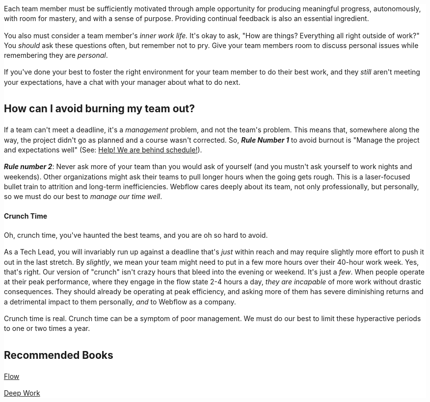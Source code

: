 Each team member must be sufficiently motivated through ample opportunity for
producing meaningful progress, autonomously, with room for mastery, and with a
sense of purpose. Providing continual feedback is also an essential ingredient.

You also must consider a team member's _inner work life._ It's okay to ask, "How
are things? Everything all right outside of work?" You _should_ ask these
questions often, but remember not to pry. Give your team members room to discuss
personal issues while remembering they are _personal_.

If you've done your best to foster the right environment for your team member
to do their best work, and they _still_ aren't meeting your expectations, have a
chat with your manager about what to do next.

## How can I avoid burning my team out?

If a team can't meet a deadline, it's a _management_ problem, and not the team's
problem. This means that, somewhere along the way, the project didn't go as
planned and a course wasn't corrected. So, **_Rule Number 1_** to avoid burnout
is "Manage the project and expectations well" (See: [Help! We are behind schedule!](#help-we-are-behind-schedule)).

**_Rule number 2_**: Never ask more of your team than you would ask of yourself
(and you mustn't ask yourself to work nights and weekends). Other organizations
might ask their teams to pull longer hours when the going gets rough. This is a
laser-focused bullet train to attrition and long-term inefficiencies. Webflow
cares deeply about its team, not only professionally, but personally, so we must
do our best to _manage our time well_.

#### Crunch Time

Oh, crunch time, you've haunted the best teams, and you are oh so hard to avoid.

As a Tech Lead, you will invariably run up against a deadline that's _just_
within reach and may require slightly more effort to push it out in the last
stretch. By _slightly_, we mean your team might need to put in a few more hours
over their 40-hour work week. Yes, that's right. Our version of "crunch" isn't
crazy hours that bleed into the evening or weekend. It's just a _few_. When
people operate at their peak performance, where they engage in the flow state
2-4 hours a day, _they are incapable_ of more work without drastic consequences.
They should already be operating at peak efficiency, and asking more of them has
severe diminishing returns and a detrimental impact to them personally, _and_ to
Webflow as a company.

Crunch time is real. Crunch time can be a symptom of poor management. We must do
our best to limit these hyperactive periods to one or two times a year.

## Recommended Books

[Flow](https://www.amazon.com/Flow-Psychology-Experience-Perennial-Classics/dp/0061339202/ref=sr_1_1?ie=UTF8&qid=1513878317&sr=8-1&keywords=flow)

[Deep Work](https://www.amazon.com/Deep-Work-Focused-Success-Distracted/dp/1455586692/ref=sr_1_1?ie=UTF8&qid=1515804941&sr=8-1&keywords=deep+work)
